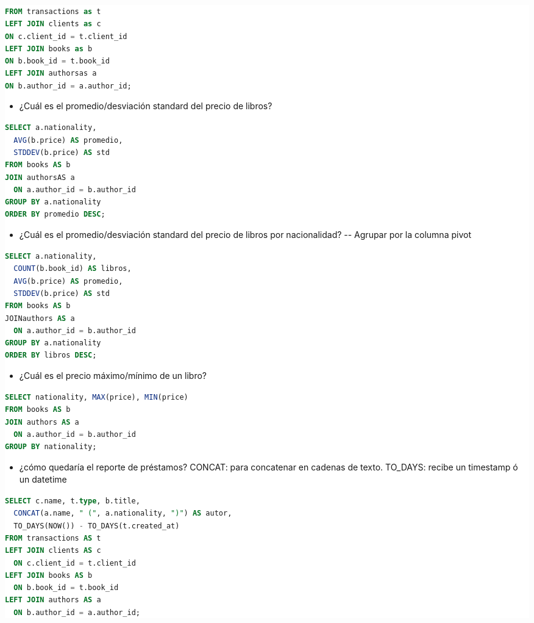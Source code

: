 ```sql
FROM transactions as t
LEFT JOIN clients as c
ON c.client_id = t.client_id
LEFT JOIN books as b
ON b.book_id = t.book_id
LEFT JOIN authorsas a
ON b.author_id = a.author_id;
```

- ¿Cuál es el promedio/desviación standard del precio de libros?
```sql
SELECT a.nationality,  
  AVG(b.price) AS promedio, 
  STDDEV(b.price) AS std 
FROM books AS b
JOIN authorsAS a
  ON a.author_id = b.author_id
GROUP BY a.nationality
ORDER BY promedio DESC;
```

- ¿Cuál es el promedio/desviación standard del precio de libros por nacionalidad?
-- Agrupar por la columna pivot
```sql
SELECT a.nationality,
  COUNT(b.book_id) AS libros,  
  AVG(b.price) AS promedio, 
  STDDEV(b.price) AS std 
FROM books AS b
JOINauthors AS a
  ON a.author_id = b.author_id
GROUP BY a.nationality
ORDER BY libros DESC;
```

- ¿Cuál es el precio máximo/mínimo de un libro?
```sql
SELECT nationality, MAX(price), MIN(price)
FROM books AS b
JOIN authors AS a
  ON a.author_id = b.author_id
GROUP BY nationality;
```

- ¿cómo quedaría el reporte de préstamos?
 CONCAT: para concatenar en cadenas de texto.
TO_DAYS: recibe un timestamp ó un datetime
```sql
SELECT c.name, t.type, b.title, 
  CONCAT(a.name, " (", a.nationality, ")") AS autor,
  TO_DAYS(NOW()) - TO_DAYS(t.created_at)
FROM transactions AS t
LEFT JOIN clients AS c
  ON c.client_id = t.client_id
LEFT JOIN books AS b
  ON b.book_id = t.book_id
LEFT JOIN authors AS a
  ON b.author_id = a.author_id;
```
